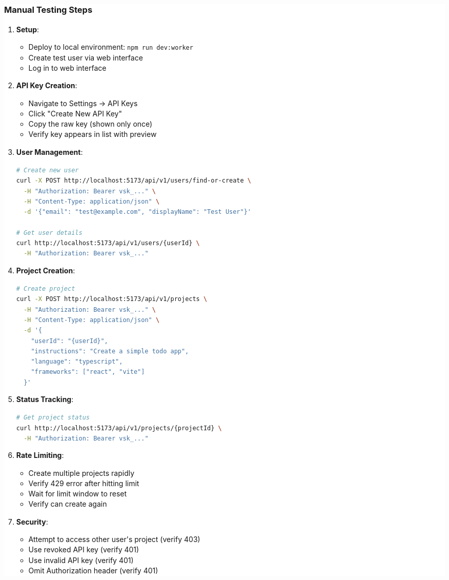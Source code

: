 ### Manual Testing Steps

1. **Setup**:
   - Deploy to local environment: `npm run dev:worker`
   - Create test user via web interface
   - Log in to web interface

2. **API Key Creation**:
   - Navigate to Settings → API Keys
   - Click "Create New API Key"
   - Copy the raw key (shown only once)
   - Verify key appears in list with preview

3. **User Management**:
   ```bash
   # Create new user
   curl -X POST http://localhost:5173/api/v1/users/find-or-create \
     -H "Authorization: Bearer vsk_..." \
     -H "Content-Type: application/json" \
     -d '{"email": "test@example.com", "displayName": "Test User"}'

   # Get user details
   curl http://localhost:5173/api/v1/users/{userId} \
     -H "Authorization: Bearer vsk_..."
   ```

4. **Project Creation**:
   ```bash
   # Create project
   curl -X POST http://localhost:5173/api/v1/projects \
     -H "Authorization: Bearer vsk_..." \
     -H "Content-Type: application/json" \
     -d '{
       "userId": "{userId}",
       "instructions": "Create a simple todo app",
       "language": "typescript",
       "frameworks": ["react", "vite"]
     }'
   ```

5. **Status Tracking**:
   ```bash
   # Get project status
   curl http://localhost:5173/api/v1/projects/{projectId} \
     -H "Authorization: Bearer vsk_..."
   ```

6. **Rate Limiting**:
   - Create multiple projects rapidly
   - Verify 429 error after hitting limit
   - Wait for limit window to reset
   - Verify can create again

7. **Security**:
   - Attempt to access other user's project (verify 403)
   - Use revoked API key (verify 401)
   - Use invalid API key (verify 401)
   - Omit Authorization header (verify 401)
